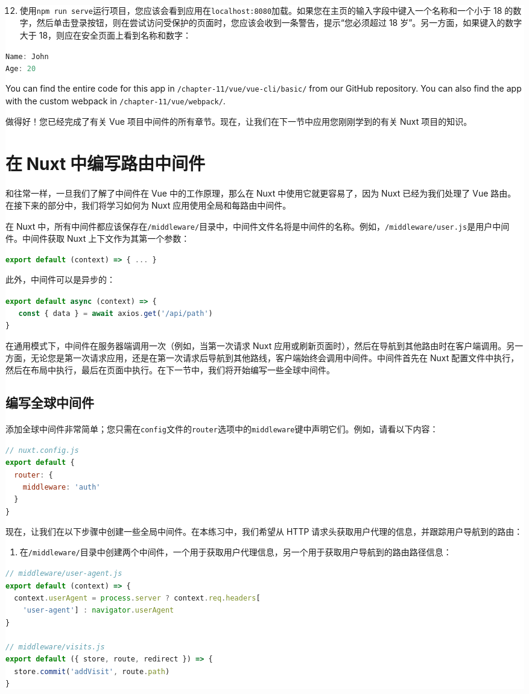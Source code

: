 12.  使用`npm run serve`运行项目，您应该会看到应用在`localhost:8080`加载。如果您在主页的输入字段中键入一个名称和一个小于 18 的数字，然后单击登录按钮，则在尝试访问受保护的页面时，您应该会收到一条警告，提示“您必须超过 18 岁”。另一方面，如果键入的数字大于 18，则应在安全页面上看到名称和数字：

```js
Name: John
Age: 20
```

You can find the entire code for this app in `/chapter-11/vue/vue-cli/basic/` from our GitHub repository. You can also find the app with the custom webpack in `/chapter-11/vue/webpack/`.

做得好！您已经完成了有关 Vue 项目中间件的所有章节。现在，让我们在下一节中应用您刚刚学到的有关 Nuxt 项目的知识。

# 在 Nuxt 中编写路由中间件

和往常一样，一旦我们了解了中间件在 Vue 中的工作原理，那么在 Nuxt 中使用它就更容易了，因为 Nuxt 已经为我们处理了 Vue 路由。在接下来的部分中，我们将学习如何为 Nuxt 应用使用全局和每路由中间件。

在 Nuxt 中，所有中间件都应该保存在`/middleware/`目录中，中间件文件名将是中间件的名称。例如，`/middleware/user.js`是用户中间件。中间件获取 Nuxt 上下文作为其第一个参数：

```js
export default (context) => { ... }
```

此外，中间件可以是异步的：

```js
export default async (context) => {
   const { data } = await axios.get('/api/path')
}
```

在通用模式下，中间件在服务器端调用一次（例如，当第一次请求 Nuxt 应用或刷新页面时），然后在导航到其他路由时在客户端调用。另一方面，无论您是第一次请求应用，还是在第一次请求后导航到其他路线，客户端始终会调用中间件。中间件首先在 Nuxt 配置文件中执行，然后在布局中执行，最后在页面中执行。在下一节中，我们将开始编写一些全球中间件。

## 编写全球中间件

添加全球中间件非常简单；您只需在`config`文件的`router`选项中的`middleware`键中声明它们。例如，请看以下内容：

```js
// nuxt.config.js
export default {
  router: {
    middleware: 'auth'
  }
}
```

现在，让我们在以下步骤中创建一些全局中间件。在本练习中，我们希望从 HTTP 请求头获取用户代理的信息，并跟踪用户导航到的路由：

1.  在`/middleware/`目录中创建两个中间件，一个用于获取用户代理信息，另一个用于获取用户导航到的路由路径信息：

```js
// middleware/user-agent.js
export default (context) => {
  context.userAgent = process.server ? context.req.headers[
    'user-agent'] : navigator.userAgent
}

// middleware/visits.js
export default ({ store, route, redirect }) => {
  store.commit('addVisit', route.path)
}
```
